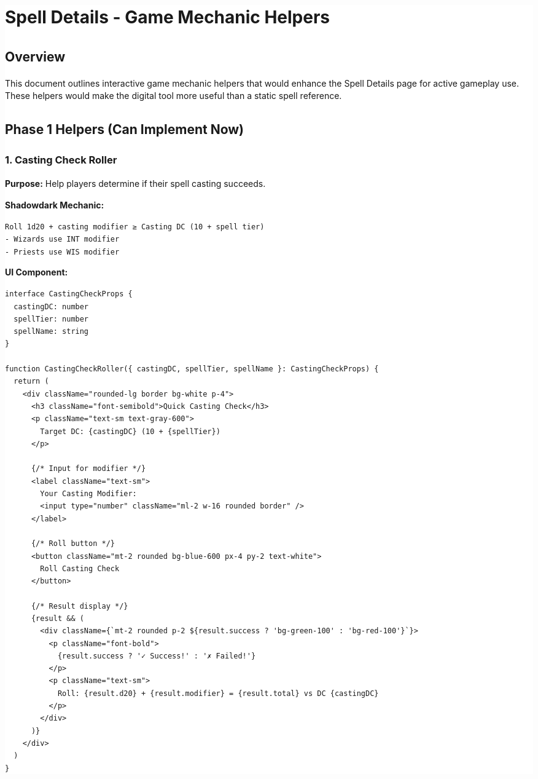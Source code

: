 # Spell Details - Game Mechanic Helpers

## Overview

This document outlines interactive game mechanic helpers that would enhance the Spell Details page for active gameplay use. These helpers would make the digital tool more useful than a static spell reference.

## Phase 1 Helpers (Can Implement Now)

### 1. Casting Check Roller

**Purpose:** Help players determine if their spell casting succeeds.

**Shadowdark Mechanic:**
```
Roll 1d20 + casting modifier ≥ Casting DC (10 + spell tier)
- Wizards use INT modifier
- Priests use WIS modifier
```

**UI Component:**
```tsx
interface CastingCheckProps {
  castingDC: number
  spellTier: number
  spellName: string
}

function CastingCheckRoller({ castingDC, spellTier, spellName }: CastingCheckProps) {
  return (
    <div className="rounded-lg border bg-white p-4">
      <h3 className="font-semibold">Quick Casting Check</h3>
      <p className="text-sm text-gray-600">
        Target DC: {castingDC} (10 + {spellTier})
      </p>

      {/* Input for modifier */}
      <label className="text-sm">
        Your Casting Modifier:
        <input type="number" className="ml-2 w-16 rounded border" />
      </label>

      {/* Roll button */}
      <button className="mt-2 rounded bg-blue-600 px-4 py-2 text-white">
        Roll Casting Check
      </button>

      {/* Result display */}
      {result && (
        <div className={`mt-2 rounded p-2 ${result.success ? 'bg-green-100' : 'bg-red-100'}`}>
          <p className="font-bold">
            {result.success ? '✓ Success!' : '✗ Failed!'}
          </p>
          <p className="text-sm">
            Roll: {result.d20} + {result.modifier} = {result.total} vs DC {castingDC}
          </p>
        </div>
      )}
    </div>
  )
}
```